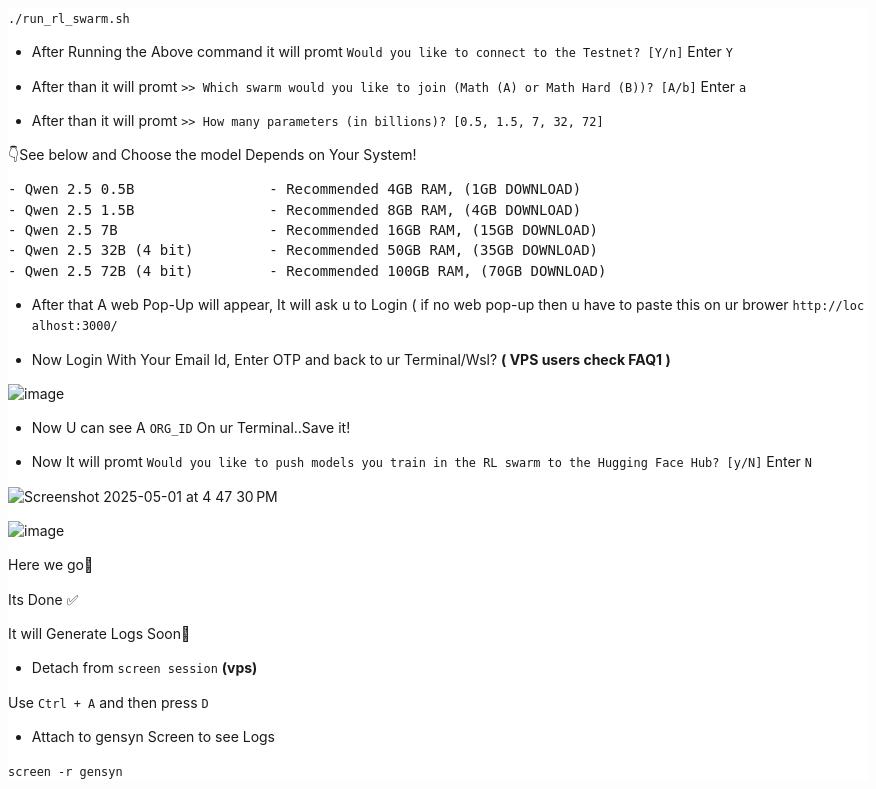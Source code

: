 ```
./run_rl_swarm.sh
```

- After Running the Above command it will promt `Would you like to connect to the Testnet? [Y/n]` Enter `Y`

- After than it will promt `>> Which swarm would you like to join (Math (A) or Math Hard (B))? [A/b]`  Enter   `a`

- After than it will promt `>> How many parameters (in billions)? [0.5, 1.5, 7, 32, 72]`    

👇See below and Choose the model Depends on Your System! 

<pre>
- Qwen 2.5 0.5B                - Recommended 4GB RAM, (1GB DOWNLOAD)
- Qwen 2.5 1.5B                - Recommended 8GB RAM, (4GB DOWNLOAD)
- Qwen 2.5 7B                  - Recommended 16GB RAM, (15GB DOWNLOAD)
- Qwen 2.5 32B (4 bit)         - Recommended 50GB RAM, (35GB DOWNLOAD)
- Qwen 2.5 72B (4 bit)         - Recommended 100GB RAM, (70GB DOWNLOAD)
</pre>
    
- After that A web Pop-Up will appear, It will ask u to Login ( if no web pop-up then u have to paste this on ur brower `http://localhost:3000/` 


- Now Login With Your Email Id, Enter OTP and back to ur Terminal/Wsl? **( VPS users check FAQ1 )**

![image](https://github.com/user-attachments/assets/1fed4b08-4ec4-44de-868c-b2d314cd2a02)


- Now U can see A `ORG_ID` On ur Terminal..Save it!


* Now It will promt `Would you like to push models you train in the RL swarm to the Hugging Face Hub? [y/N]` Enter `N`

<img width="1223" alt="Screenshot 2025-05-01 at 4 47 30 PM" src="https://github.com/user-attachments/assets/05fcfc61-b562-4089-b21f-ba95b1036a24" />




![image](https://github.com/user-attachments/assets/33344c45-a108-4671-af31-a5e431878736)


Here we go🚀

Its Done ✅

It will Generate Logs Soon🙌


* Detach from `screen session` **(vps)**

Use `Ctrl + A` and then press `D`

* Attach to gensyn Screen to see Logs

```
screen -r gensyn
```

